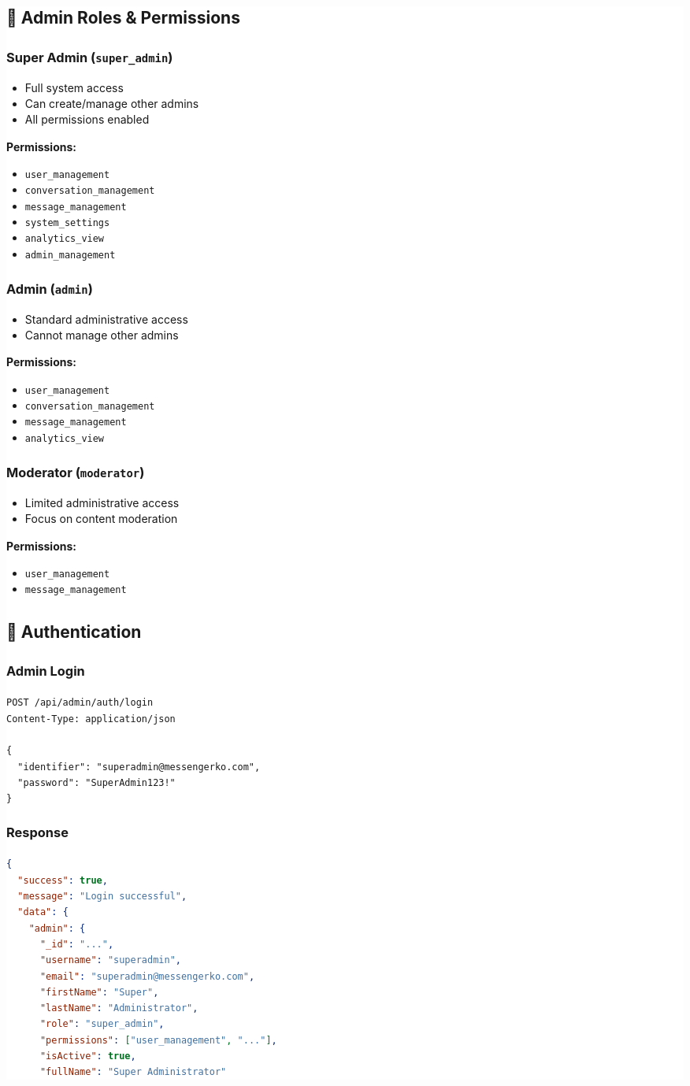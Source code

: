 ## 👥 Admin Roles & Permissions

### Super Admin (`super_admin`)
- Full system access
- Can create/manage other admins
- All permissions enabled

**Permissions:**
- `user_management`
- `conversation_management`
- `message_management`
- `system_settings`
- `analytics_view`
- `admin_management`

### Admin (`admin`)
- Standard administrative access
- Cannot manage other admins

**Permissions:**
- `user_management`
- `conversation_management`
- `message_management`
- `analytics_view`

### Moderator (`moderator`)
- Limited administrative access
- Focus on content moderation

**Permissions:**
- `user_management`
- `message_management`

## 🔐 Authentication

### Admin Login
```http
POST /api/admin/auth/login
Content-Type: application/json

{
  "identifier": "superadmin@messengerko.com",
  "password": "SuperAdmin123!"
}
```

### Response
```json
{
  "success": true,
  "message": "Login successful",
  "data": {
    "admin": {
      "_id": "...",
      "username": "superadmin",
      "email": "superadmin@messengerko.com",
      "firstName": "Super",
      "lastName": "Administrator",
      "role": "super_admin",
      "permissions": ["user_management", "..."],
      "isActive": true,
      "fullName": "Super Administrator"
```